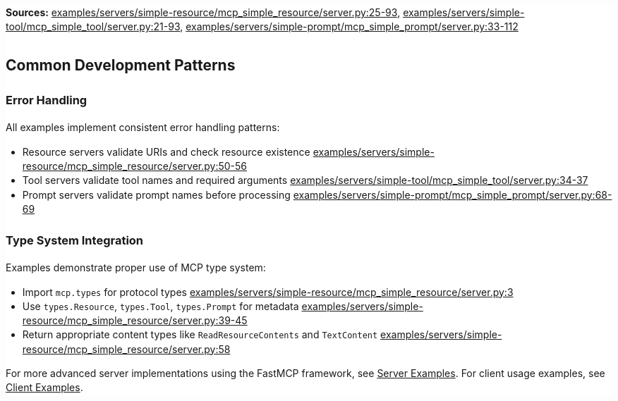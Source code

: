 **Sources:** [examples/servers/simple-resource/mcp_simple_resource/server.py:25-93](), [examples/servers/simple-tool/mcp_simple_tool/server.py:21-93](), [examples/servers/simple-prompt/mcp_simple_prompt/server.py:33-112]()

## Common Development Patterns

### Error Handling
All examples implement consistent error handling patterns:
- Resource servers validate URIs and check resource existence [examples/servers/simple-resource/mcp_simple_resource/server.py:50-56]()
- Tool servers validate tool names and required arguments [examples/servers/simple-tool/mcp_simple_tool/server.py:34-37]()
- Prompt servers validate prompt names before processing [examples/servers/simple-prompt/mcp_simple_prompt/server.py:68-69]()

### Type System Integration
Examples demonstrate proper use of MCP type system:
- Import `mcp.types` for protocol types [examples/servers/simple-resource/mcp_simple_resource/server.py:3]()
- Use `types.Resource`, `types.Tool`, `types.Prompt` for metadata [examples/servers/simple-resource/mcp_simple_resource/server.py:39-45]()
- Return appropriate content types like `ReadResourceContents` and `TextContent` [examples/servers/simple-resource/mcp_simple_resource/server.py:58]()

For more advanced server implementations using the FastMCP framework, see [Server Examples](#9.1). For client usage examples, see [Client Examples](#9.2).